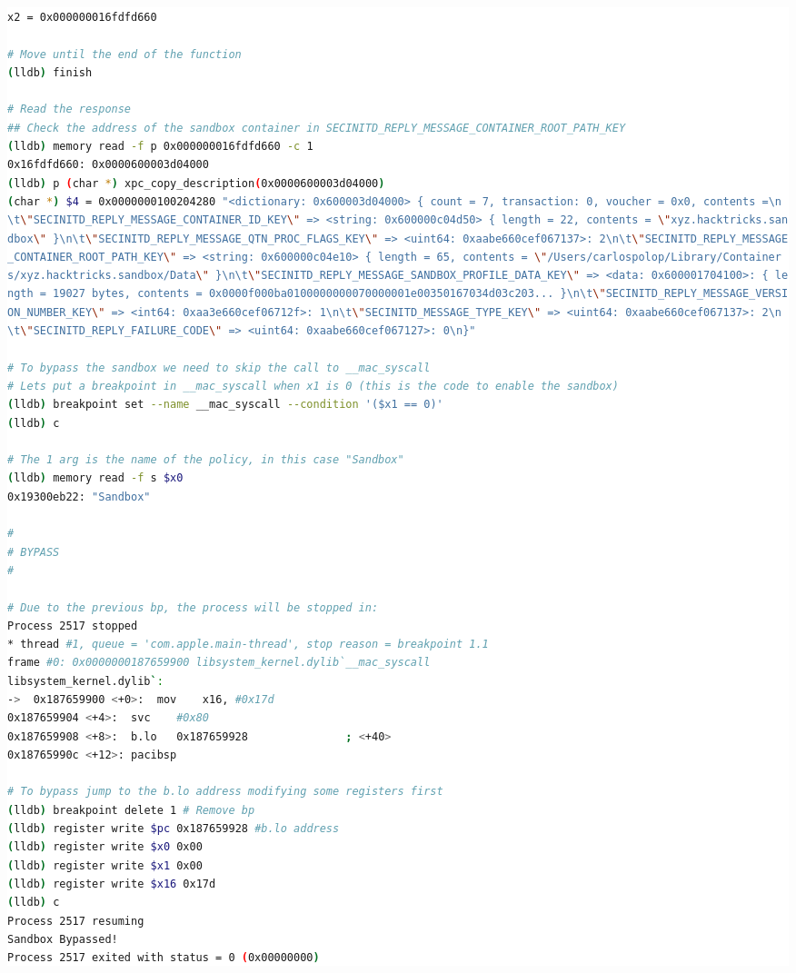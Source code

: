 ```bash
x2 = 0x000000016fdfd660

# Move until the end of the function
(lldb) finish

# Read the response
## Check the address of the sandbox container in SECINITD_REPLY_MESSAGE_CONTAINER_ROOT_PATH_KEY
(lldb) memory read -f p 0x000000016fdfd660 -c 1
0x16fdfd660: 0x0000600003d04000
(lldb) p (char *) xpc_copy_description(0x0000600003d04000)
(char *) $4 = 0x0000000100204280 "<dictionary: 0x600003d04000> { count = 7, transaction: 0, voucher = 0x0, contents =\n\t\"SECINITD_REPLY_MESSAGE_CONTAINER_ID_KEY\" => <string: 0x600000c04d50> { length = 22, contents = \"xyz.hacktricks.sandbox\" }\n\t\"SECINITD_REPLY_MESSAGE_QTN_PROC_FLAGS_KEY\" => <uint64: 0xaabe660cef067137>: 2\n\t\"SECINITD_REPLY_MESSAGE_CONTAINER_ROOT_PATH_KEY\" => <string: 0x600000c04e10> { length = 65, contents = \"/Users/carlospolop/Library/Containers/xyz.hacktricks.sandbox/Data\" }\n\t\"SECINITD_REPLY_MESSAGE_SANDBOX_PROFILE_DATA_KEY\" => <data: 0x600001704100>: { length = 19027 bytes, contents = 0x0000f000ba0100000000070000001e00350167034d03c203... }\n\t\"SECINITD_REPLY_MESSAGE_VERSION_NUMBER_KEY\" => <int64: 0xaa3e660cef06712f>: 1\n\t\"SECINITD_MESSAGE_TYPE_KEY\" => <uint64: 0xaabe660cef067137>: 2\n\t\"SECINITD_REPLY_FAILURE_CODE\" => <uint64: 0xaabe660cef067127>: 0\n}"

# To bypass the sandbox we need to skip the call to __mac_syscall
# Lets put a breakpoint in __mac_syscall when x1 is 0 (this is the code to enable the sandbox)
(lldb) breakpoint set --name __mac_syscall --condition '($x1 == 0)'
(lldb) c

# The 1 arg is the name of the policy, in this case "Sandbox"
(lldb) memory read -f s $x0
0x19300eb22: "Sandbox"

#
# BYPASS
#

# Due to the previous bp, the process will be stopped in:
Process 2517 stopped
* thread #1, queue = 'com.apple.main-thread', stop reason = breakpoint 1.1
frame #0: 0x0000000187659900 libsystem_kernel.dylib`__mac_syscall
libsystem_kernel.dylib`:
->  0x187659900 <+0>:  mov    x16, #0x17d
0x187659904 <+4>:  svc    #0x80
0x187659908 <+8>:  b.lo   0x187659928               ; <+40>
0x18765990c <+12>: pacibsp

# To bypass jump to the b.lo address modifying some registers first
(lldb) breakpoint delete 1 # Remove bp
(lldb) register write $pc 0x187659928 #b.lo address
(lldb) register write $x0 0x00
(lldb) register write $x1 0x00
(lldb) register write $x16 0x17d
(lldb) c
Process 2517 resuming
Sandbox Bypassed!
Process 2517 exited with status = 0 (0x00000000)
```
